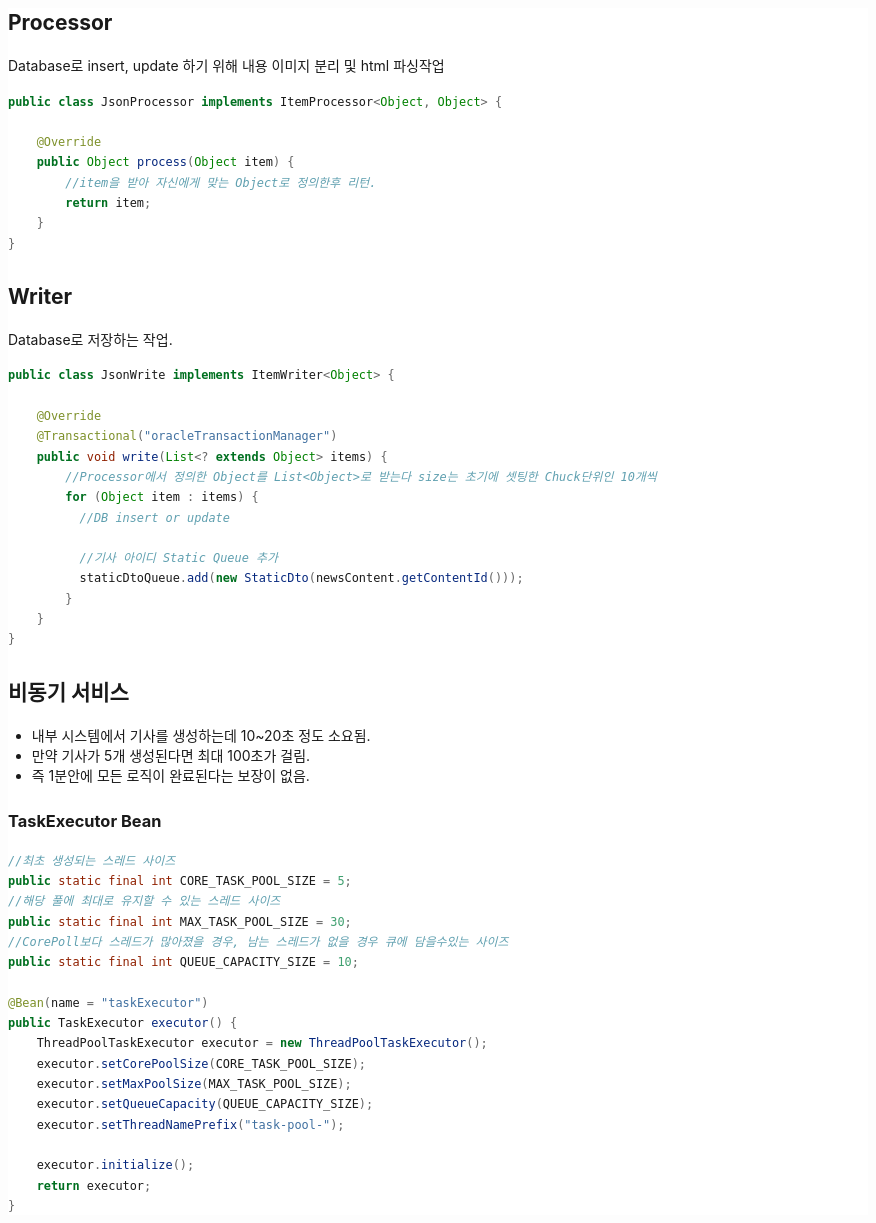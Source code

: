 ## Processor

Database로 insert, update 하기 위해 내용 이미지 분리 및 html 파싱작업  

```java
public class JsonProcessor implements ItemProcessor<Object, Object> {

    @Override
    public Object process(Object item) {
        //item을 받아 자신에게 맞는 Object로 정의한후 리턴.
        return item;
    }
}

```

## Writer

Database로 저장하는 작업.

```java
public class JsonWrite implements ItemWriter<Object> {

    @Override
    @Transactional("oracleTransactionManager")
    public void write(List<? extends Object> items) {
        //Processor에서 정의한 Object를 List<Object>로 받는다 size는 초기에 셋팅한 Chuck단위인 10개씩
        for (Object item : items) {
          //DB insert or update

          //기사 아이디 Static Queue 추가
          staticDtoQueue.add(new StaticDto(newsContent.getContentId()));
        }
    }
}
```

## 비동기 서비스

- 내부 시스템에서 기사를 생성하는데 10~20초 정도 소요됨.
- 만약 기사가 5개 생성된다면 최대 100초가 걸림.
- 즉 1분안에 모든 로직이 완료된다는 보장이 없음.

### TaskExecutor Bean

``` java
//최초 생성되는 스레드 사이즈
public static final int CORE_TASK_POOL_SIZE = 5;
//해당 풀에 최대로 유지할 수 있는 스레드 사이즈
public static final int MAX_TASK_POOL_SIZE = 30;
//CorePoll보다 스레드가 많아졌을 경우, 남는 스레드가 없을 경우 큐에 담을수있는 사이즈
public static final int QUEUE_CAPACITY_SIZE = 10;

@Bean(name = "taskExecutor")
public TaskExecutor executor() {
    ThreadPoolTaskExecutor executor = new ThreadPoolTaskExecutor();
    executor.setCorePoolSize(CORE_TASK_POOL_SIZE);
    executor.setMaxPoolSize(MAX_TASK_POOL_SIZE);
    executor.setQueueCapacity(QUEUE_CAPACITY_SIZE);
    executor.setThreadNamePrefix("task-pool-");

    executor.initialize();
    return executor;
}
```